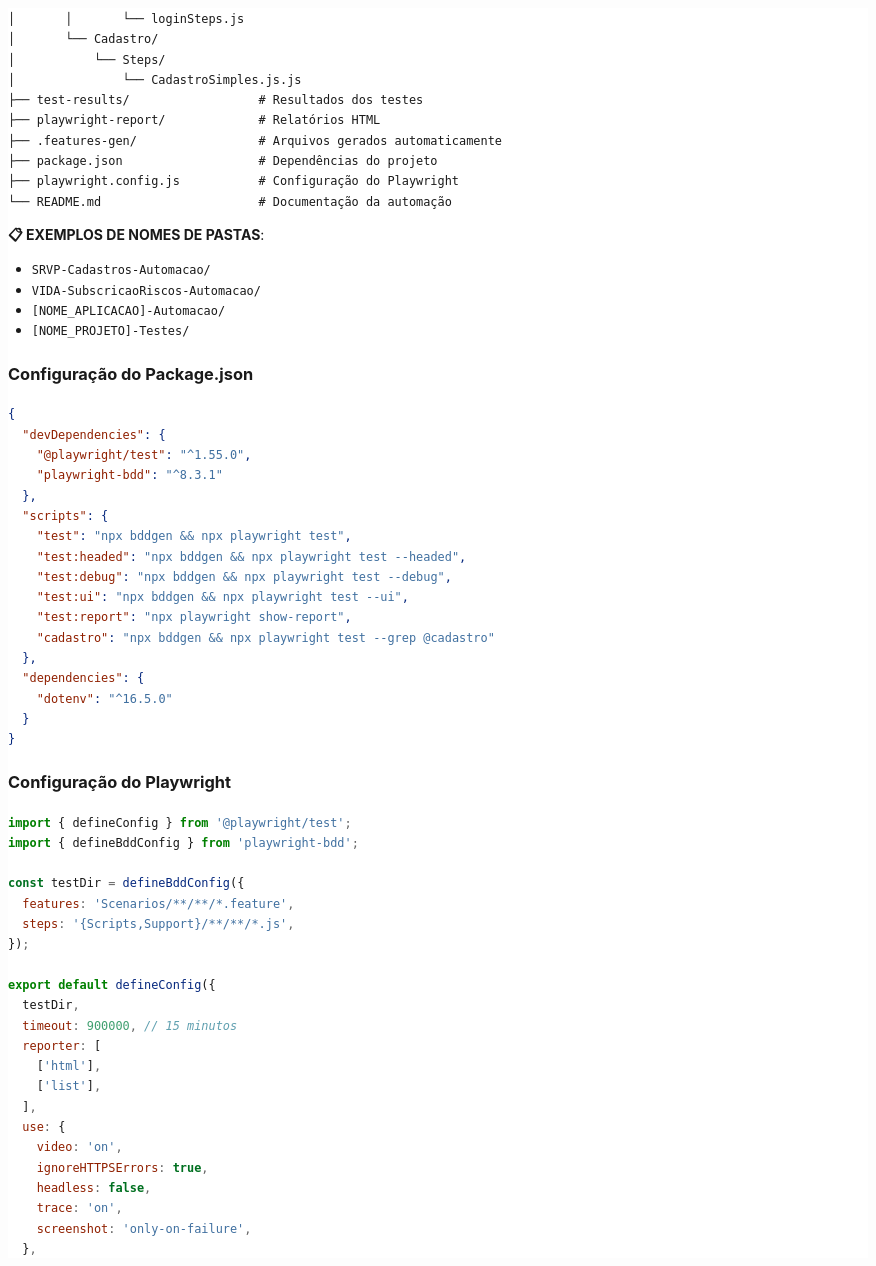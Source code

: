```
│       │       └── loginSteps.js
│       └── Cadastro/
│           └── Steps/
│               └── CadastroSimples.js.js
├── test-results/                  # Resultados dos testes
├── playwright-report/             # Relatórios HTML
├── .features-gen/                 # Arquivos gerados automaticamente
├── package.json                   # Dependências do projeto
├── playwright.config.js           # Configuração do Playwright
└── README.md                      # Documentação da automação
```

**📋 EXEMPLOS DE NOMES DE PASTAS**:
- `SRVP-Cadastros-Automacao/`
- `VIDA-SubscricaoRiscos-Automacao/`
- `[NOME_APLICACAO]-Automacao/`
- `[NOME_PROJETO]-Testes/`

### Configuração do Package.json
```json
{
  "devDependencies": {
    "@playwright/test": "^1.55.0",
    "playwright-bdd": "^8.3.1"
  },
  "scripts": {
    "test": "npx bddgen && npx playwright test",
    "test:headed": "npx bddgen && npx playwright test --headed",
    "test:debug": "npx bddgen && npx playwright test --debug",
    "test:ui": "npx bddgen && npx playwright test --ui",
    "test:report": "npx playwright show-report",
    "cadastro": "npx bddgen && npx playwright test --grep @cadastro"
  },
  "dependencies": {
    "dotenv": "^16.5.0"
  }
}
```

### Configuração do Playwright
```javascript
import { defineConfig } from '@playwright/test';
import { defineBddConfig } from 'playwright-bdd';

const testDir = defineBddConfig({
  features: 'Scenarios/**/**/*.feature',
  steps: '{Scripts,Support}/**/**/*.js',
});

export default defineConfig({
  testDir,
  timeout: 900000, // 15 minutos
  reporter: [
    ['html'],
    ['list'],
  ],
  use: {
    video: 'on',
    ignoreHTTPSErrors: true,
    headless: false,
    trace: 'on',
    screenshot: 'only-on-failure',
  },
```